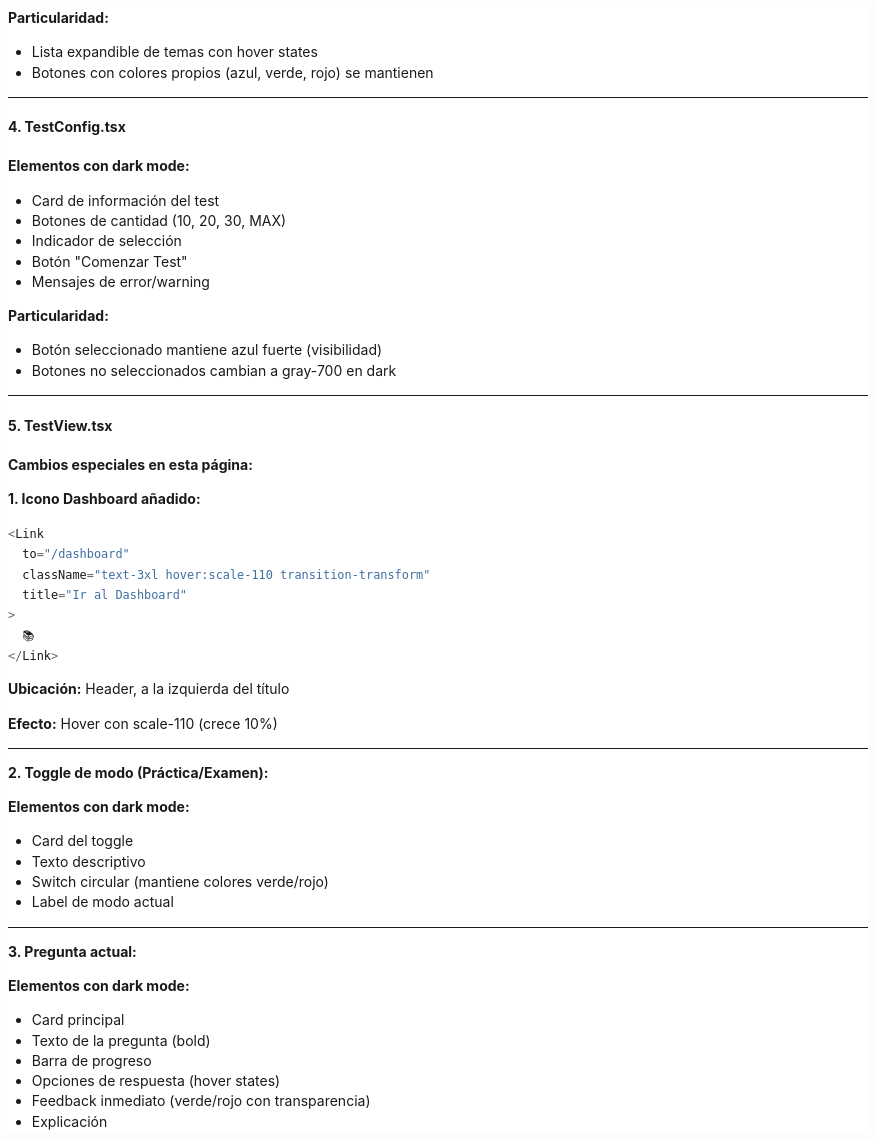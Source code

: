 **Particularidad:**
- Lista expandible de temas con hover states
- Botones con colores propios (azul, verde, rojo) se mantienen

---

#### **4. TestConfig.tsx**

**Elementos con dark mode:**
- Card de información del test
- Botones de cantidad (10, 20, 30, MAX)
- Indicador de selección
- Botón "Comenzar Test"
- Mensajes de error/warning

**Particularidad:**
- Botón seleccionado mantiene azul fuerte (visibilidad)
- Botones no seleccionados cambian a gray-700 en dark

---

#### **5. TestView.tsx**

**Cambios especiales en esta página:**

**1. Icono Dashboard añadido:**
```typescript
<Link
  to="/dashboard"
  className="text-3xl hover:scale-110 transition-transform"
  title="Ir al Dashboard"
>
  📚
</Link>
```

**Ubicación:** Header, a la izquierda del título

**Efecto:** Hover con scale-110 (crece 10%)

---

**2. Toggle de modo (Práctica/Examen):**

**Elementos con dark mode:**
- Card del toggle
- Texto descriptivo
- Switch circular (mantiene colores verde/rojo)
- Label de modo actual

---

**3. Pregunta actual:**

**Elementos con dark mode:**
- Card principal
- Texto de la pregunta (bold)
- Barra de progreso
- Opciones de respuesta (hover states)
- Feedback inmediato (verde/rojo con transparencia)
- Explicación
